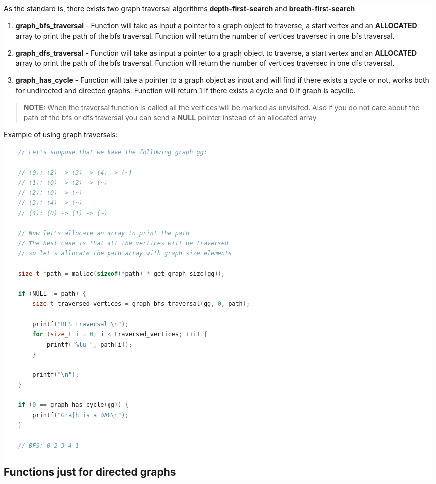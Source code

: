 As the standard is, there exists two graph traversal algorithms **depth-first-search** and **breath-first-search**
1. **graph_bfs_traversal** - Function will take as input a pointer to a graph object to traverse, a start vertex and an **ALLOCATED** array to print the path of the bfs traversal. Function will return the number of vertices traversed in one bfs traversal.

2. **graph_dfs_traversal** - Function will take as input a pointer to a graph object to traverse, a start vertex and an **ALLOCATED** array to print the path of the bfs traversal. Function will return the number of vertices traversed in one dfs traversal.

3. **graph_has_cycle** - Function will take a pointer to a graph object as input and will find if there exists a cycle or not, works both for undirected and directed graphs. Function will return 1 if there exists a cycle and 0 if graph is acyclic.

>**NOTE:** When the traversal function is called all the vertices will be marked as unvisited. Also if you do not care about the path of the bfs or dfs traversal you can send a **NULL** pointer instead of an allocated array

Example of using graph traversals:

```C
    // Let's suppose that we have the following graph gg:

    // (0): (2) -> (3) -> (4) -> (~)
    // (1): (0) -> (2) -> (~)
    // (2): (0) -> (~)
    // (3): (4) -> (~)
    // (4): (0) -> (1) -> (~)

    // Now let's allocate an array to print the path
    // The best case is that all the vertices will be traversed
    // so let's allocate the path array with graph size elements

    size_t *path = malloc(sizeof(*path) * get_graph_size(gg));

    if (NULL != path) {
        size_t traversed_vertices = graph_bfs_traversal(gg, 0, path);

        printf("BFS traversal:\n");
        for (size_t i = 0; i < traversed_vertices; ++i) {
            printf("%lu ", path[i]);
        }

        printf("\n");
    }

    if (0 == graph_has_cycle(gg)) {
        printf("Gra[h is a DAG\n");
    }

    // BFS: 0 2 3 4 1
```

## Functions just for directed graphs
